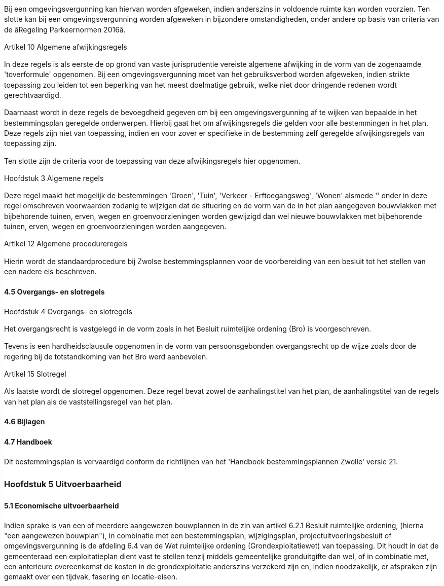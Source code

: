 Bij een omgevingsvergunning kan hiervan worden afgeweken, indien anderszins in voldoende ruimte kan worden voorzien. Ten slotte kan bij een omgevingsvergunning worden afgeweken in bijzondere omstandigheden, onder andere op basis van criteria van de âRegeling Parkeernormen 2016â.

Artikel 10 Algemene afwijkingsregels

In deze regels is als eerste de op grond van vaste jurisprudentie vereiste algemene afwijking in de vorm van de zogenaamde 'toverformule' opgenomen. Bij een omgevingsvergunning moet van het gebruiksverbod worden afgeweken, indien strikte toepassing zou leiden tot een beperking van het meest doelmatige gebruik, welke niet door dringende redenen wordt gerechtvaardigd.

Daarnaast wordt in deze regels de bevoegdheid gegeven om bij een omgevingsvergunning af te wijken van bepaalde in het bestemmingsplan geregelde onderwerpen. Hierbij gaat het om afwijkingsregels die gelden voor alle bestemmingen in het plan. Deze regels zijn niet van toepassing, indien en voor zover er specifieke in de bestemming zelf geregelde afwijkingsregels van toepassing zijn.

Ten slotte zijn de criteria voor de toepassing van deze afwijkingsregels hier opgenomen.

Hoofdstuk 3 Algemene regels

Deze regel maakt het mogelijk de bestemmingen 'Groen', 'Tuin', 'Verkeer \- Erftoegangsweg', 'Wonen' alsmede '' onder in deze regel omschreven voorwaarden zodanig te wijzigen dat de situering en de vorm van de in het plan aangegeven bouwvlakken met bijbehorende tuinen, erven, wegen en groenvoorzieningen worden gewijzigd dan wel nieuwe bouwvlakken met bijbehorende tuinen, erven, wegen en groenvoorzieningen worden aangegeven.

Artikel 12 Algemene procedureregels

Hierin wordt de standaardprocedure bij Zwolse bestemmingsplannen voor de voorbereiding van een besluit tot het stellen van een nadere eis beschreven.

#### 4\.5 Overgangs\- en slotregels

Hoofdstuk 4 Overgangs\- en slotregels

Het overgangsrecht is vastgelegd in de vorm zoals in het Besluit ruimtelijke ordening (Bro) is voorgeschreven.

Tevens is een hardheidsclausule opgenomen in de vorm van persoonsgebonden overgangsrecht op de wijze zoals door de regering bij de totstandkoming van het Bro werd aanbevolen.

Artikel 15 Slotregel

Als laatste wordt de slotregel opgenomen. Deze regel bevat zowel de aanhalingstitel van het plan, de aanhalingstitel van de regels van het plan als de vaststellingsregel van het plan.

#### 4\.6 Bijlagen

#### 4\.7 Handboek

Dit bestemmingsplan is vervaardigd conform de richtlijnen van het 'Handboek bestemmingsplannen Zwolle' versie 21\.

### Hoofdstuk 5 Uitvoerbaarheid

#### 5\.1 Economische uitvoerbaarheid

Indien sprake is van een of meerdere aangewezen bouwplannen in de zin van artikel 6\.2\.1 Besluit ruimtelijke ordening, (hierna "een aangewezen bouwplan"), in combinatie met een bestemmingsplan, wijzigingsplan, projectuitvoeringsbesluit of omgevingsvergunning is de afdeling 6\.4 van de Wet ruimtelijke ordening (Grondexploitatiewet) van toepassing. Dit houdt in dat de gemeenteraad een exploitatieplan dient vast te stellen tenzij middels gemeentelijke gronduitgifte dan wel, of in combinatie met, een anterieure overeenkomst de kosten in de grondexploitatie anderszins verzekerd zijn en, indien noodzakelijk, er afspraken zijn gemaakt over een tijdvak, fasering en locatie\-eisen.
